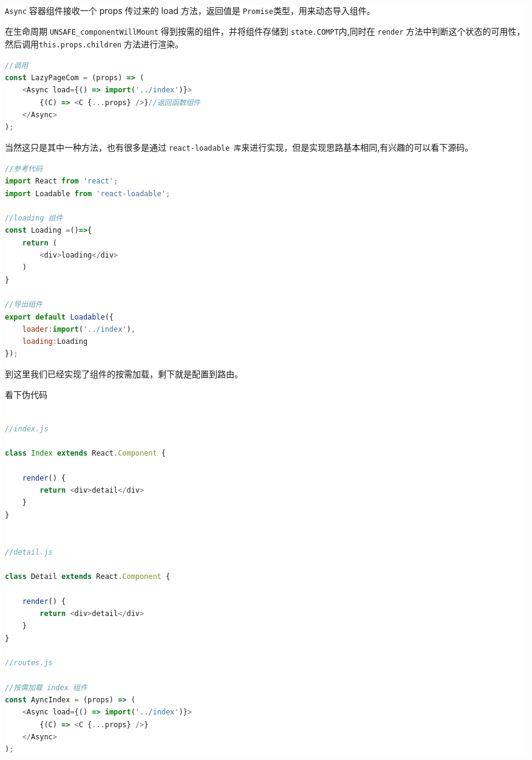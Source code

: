 `Async` 容器组件接收一个 props 传过来的 load 方法，返回值是 `Promise`类型，用来动态导入组件。

在生命周期 `UNSAFE_componentWillMount` 得到按需的组件，并将组件存储到 `state.COMPT`内,同时在 `render` 方法中判断这个状态的可用性，然后调用`this.props.children` 方法进行渲染。

```javascript
//调用
const LazyPageCom = (props) => (
    <Async load={() => import('../index')}>
        {(C) => <C {...props} />}//返回函数组件
    </Async>
);
```

当然这只是其中一种方法，也有很多是通过 `react-loadable 库`来进行实现，但是实现思路基本相同,有兴趣的可以看下源码。

```javascript
//参考代码
import React from 'react';
import Loadable from 'react-loadable';

//loading 组件
const Loading =()=>{
    return (
        <div>loading</div>
    ) 
}

//导出组件
export default Loadable({
    loader:import('../index'),
    loading:Loading
});
```

到这里我们已经实现了组件的按需加载，剩下就是配置到路由。

看下伪代码

```javascript

//index.js

class Index extends React.Component {

    render() {
        return <div>detail</div>
    }
}


//detail.js

class Detail extends React.Component {

    render() {
        return <div>detail</div>
    }
}

//routes.js

//按需加载 index 组件
const AyncIndex = (props) => (
    <Async load={() => import('../index')}>
        {(C) => <C {...props} />}
    </Async>
);
```